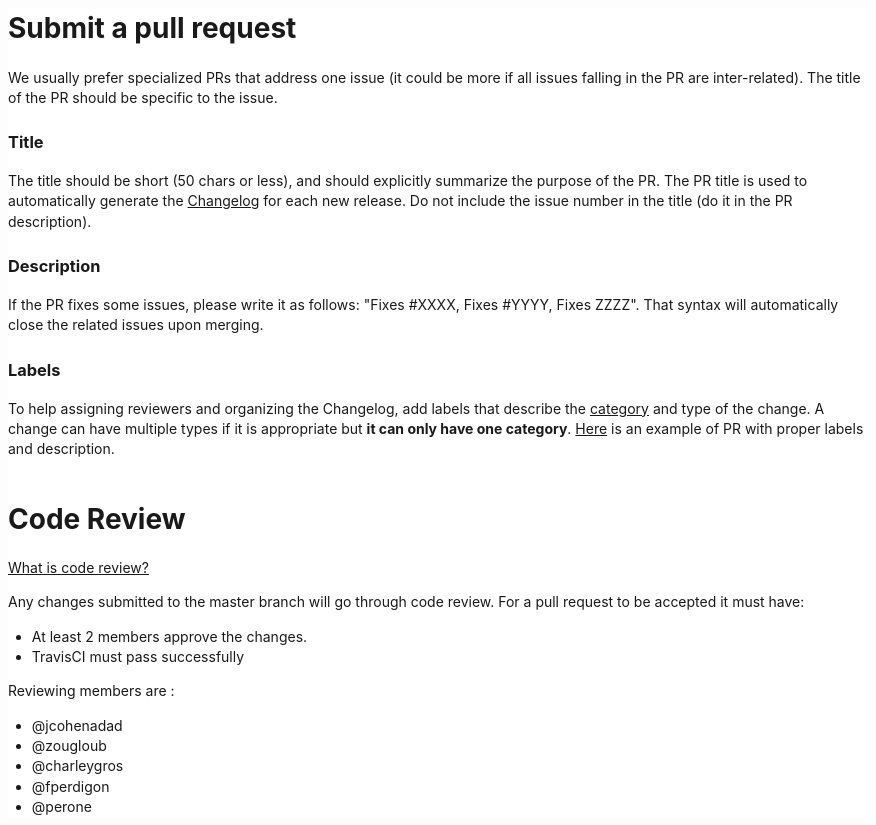 # Submit a pull request

We usually prefer specialized PRs that address one issue (it could be more if all issues falling in the PR are inter-related). The title of the PR should be specific to the issue.

### Title
The title should be short (50 chars or less), and should explicitly summarize the purpose of the PR. The PR title is used to automatically generate the [Changelog](https://github.com/neuropoly/spinalcordtoolbox/blob/master/CHANGES.md) for each new release. Do not include the issue number in the title (do it in the PR description). 

### Description
If the PR fixes some issues, please write it as follows: "Fixes #XXXX, Fixes #YYYY, Fixes ZZZZ". That syntax will automatically close the related issues upon merging.

### Labels
To help assigning reviewers and organizing the Changelog, add labels that describe the [category](https://github.com/neuropoly/spinalcordtoolbox/wiki/Label-definition#issue-category) and type of the change. A change can have multiple types if it is appropriate but **it can only have one category**. [Here](https://github.com/neuropoly/spinalcordtoolbox/pull/1637) is an example of PR with proper labels and description.

# Code Review 

[What is code review?](https://help.github.com/articles/about-pull-request-reviews/)

Any changes submitted to the master branch will go through code review. For a pull request to be accepted it must have:

* At least 2 members approve the changes.
* TravisCI must pass successfully

Reviewing members are :
* @jcohenadad
* @zougloub
* @charleygros
* @fperdigon
* @perone
